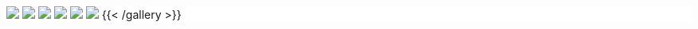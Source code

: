 <img src="https://ai-paper-reviewer.com/2412.03565/15.png" class="grid-w50 md:grid-w33 xl:grid-w25" />
<img src="https://ai-paper-reviewer.com/2412.03565/16.png" class="grid-w50 md:grid-w33 xl:grid-w25" />
<img src="https://ai-paper-reviewer.com/2412.03565/17.png" class="grid-w50 md:grid-w33 xl:grid-w25" />
<img src="https://ai-paper-reviewer.com/2412.03565/18.png" class="grid-w50 md:grid-w33 xl:grid-w25" />
<img src="https://ai-paper-reviewer.com/2412.03565/19.png" class="grid-w50 md:grid-w33 xl:grid-w25" />
<img src="https://ai-paper-reviewer.com/2412.03565/20.png" class="grid-w50 md:grid-w33 xl:grid-w25" />
{{< /gallery >}}